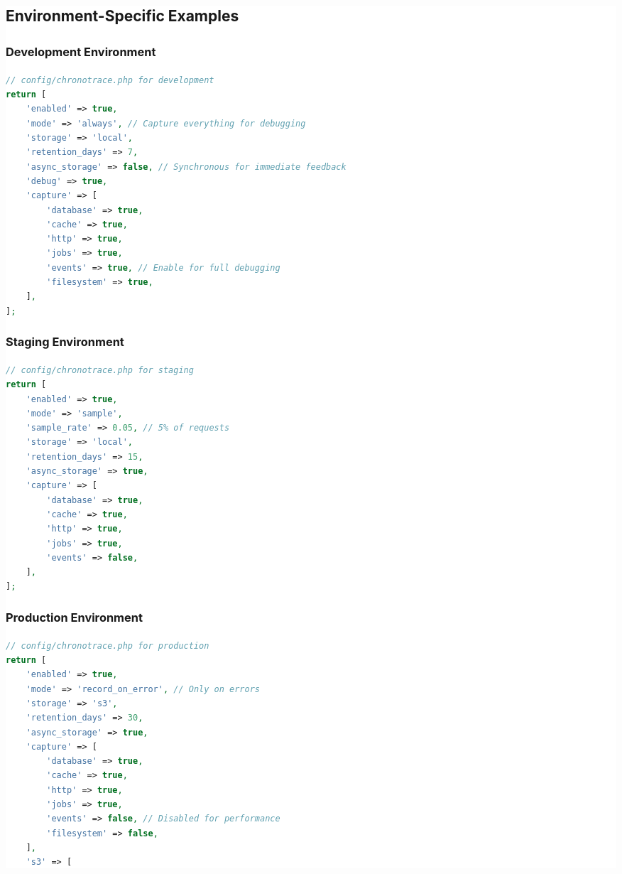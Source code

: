## Environment-Specific Examples

### Development Environment

```php
// config/chronotrace.php for development
return [
    'enabled' => true,
    'mode' => 'always', // Capture everything for debugging
    'storage' => 'local',
    'retention_days' => 7,
    'async_storage' => false, // Synchronous for immediate feedback
    'debug' => true,
    'capture' => [
        'database' => true,
        'cache' => true,
        'http' => true,
        'jobs' => true,
        'events' => true, // Enable for full debugging
        'filesystem' => true,
    ],
];
```

### Staging Environment

```php
// config/chronotrace.php for staging
return [
    'enabled' => true,
    'mode' => 'sample',
    'sample_rate' => 0.05, // 5% of requests
    'storage' => 'local',
    'retention_days' => 15,
    'async_storage' => true,
    'capture' => [
        'database' => true,
        'cache' => true,
        'http' => true,
        'jobs' => true,
        'events' => false,
    ],
];
```

### Production Environment

```php
// config/chronotrace.php for production
return [
    'enabled' => true,
    'mode' => 'record_on_error', // Only on errors
    'storage' => 's3',
    'retention_days' => 30,
    'async_storage' => true,
    'capture' => [
        'database' => true,
        'cache' => true,
        'http' => true,
        'jobs' => true,
        'events' => false, // Disabled for performance
        'filesystem' => false,
    ],
    's3' => [
```